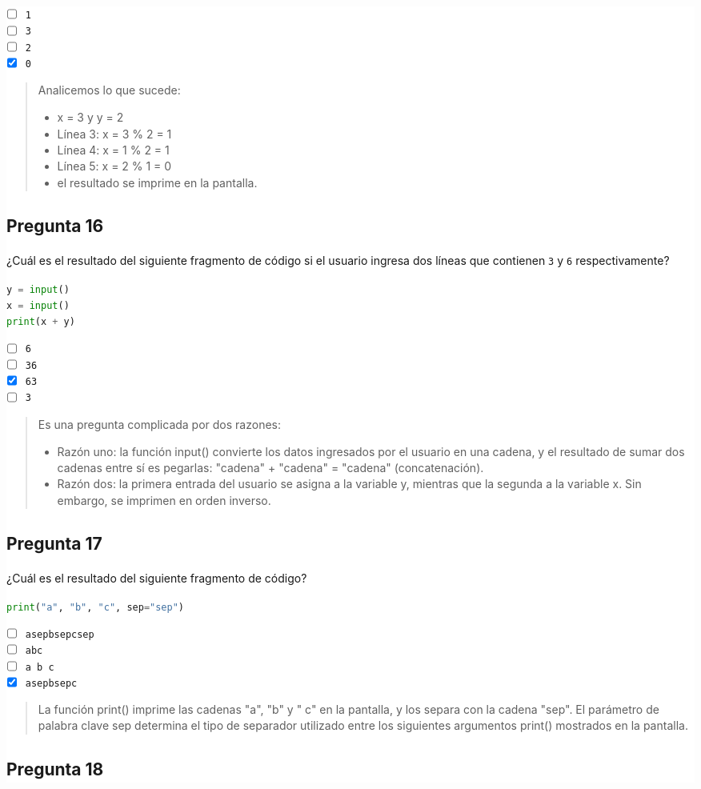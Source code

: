 - [ ] `1`
- [ ] `3`
- [ ] `2`
- [x] `0`

> Analicemos lo que sucede:
>
> - x = 3 y y = 2
> - Línea 3: x = 3 % 2 = 1
> - Línea 4: x = 1 % 2 = 1
> - Línea 5: x = 2 % 1 = 0
> - el resultado se imprime en la pantalla.

## Pregunta 16

¿Cuál es el resultado del siguiente fragmento de código si el usuario ingresa dos líneas que contienen `3` y `6` respectivamente?

```python
y = input()
x = input()
print(x + y)
```

- [ ] `6`
- [ ] `36`
- [x] `63`
- [ ] `3`

> Es una pregunta complicada por dos razones:
>
> - Razón uno: la función input() convierte los datos ingresados por el usuario en una cadena, y el resultado de sumar dos cadenas entre sí es pegarlas: "cadena" + "cadena" = "cadena" (concatenación).
> - Razón dos: la primera entrada del usuario se asigna a la variable y, mientras que la segunda a la variable x. Sin embargo, se imprimen en orden inverso.

## Pregunta 17

¿Cuál es el resultado del siguiente fragmento de código?

```python
print("a", "b", "c", sep="sep")
```

- [ ] `asepbsepcsep`
- [ ] `abc`
- [ ] `a b c`
- [x] `asepbsepc`

> La función print() imprime las cadenas "a", "b" y " c" en la pantalla, y los separa con la cadena "sep". El parámetro de palabra clave sep determina el tipo de separador utilizado entre los siguientes argumentos print() mostrados en la pantalla.

## Pregunta 18
